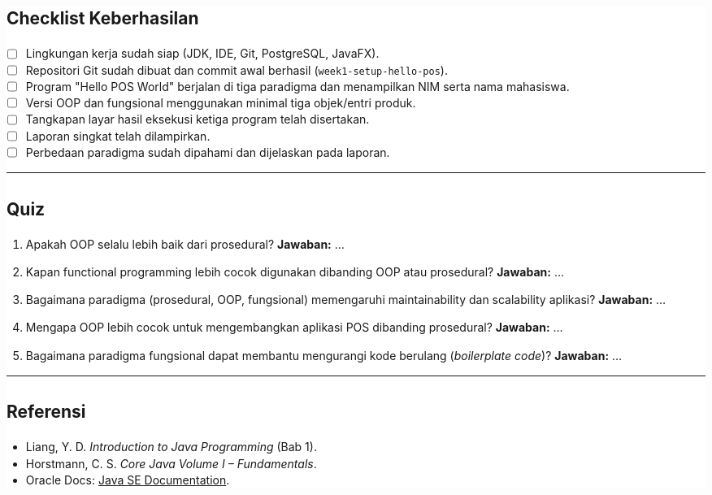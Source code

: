 
## Checklist Keberhasilan
- [ ] Lingkungan kerja sudah siap (JDK, IDE, Git, PostgreSQL, JavaFX).  
- [ ] Repositori Git sudah dibuat dan commit awal berhasil (`week1-setup-hello-pos`).  
- [ ] Program "Hello POS World" berjalan di tiga paradigma dan menampilkan NIM serta nama mahasiswa.  
- [ ] Versi OOP dan fungsional menggunakan minimal tiga objek/entri produk.  
- [ ] Tangkapan layar hasil eksekusi ketiga program telah disertakan.  
- [ ] Laporan singkat telah dilampirkan.  
- [ ] Perbedaan paradigma sudah dipahami dan dijelaskan pada laporan.  

---

## Quiz
1. Apakah OOP selalu lebih baik dari prosedural?
   **Jawaban:** …

2. Kapan functional programming lebih cocok digunakan dibanding OOP atau prosedural?
   **Jawaban:** …

3. Bagaimana paradigma (prosedural, OOP, fungsional) memengaruhi maintainability dan scalability aplikasi?
   **Jawaban:** …

4. Mengapa OOP lebih cocok untuk mengembangkan aplikasi POS dibanding prosedural?
   **Jawaban:** …

5. Bagaimana paradigma fungsional dapat membantu mengurangi kode berulang (*boilerplate code*)?
   **Jawaban:** …

---

## Referensi
- Liang, Y. D. *Introduction to Java Programming* (Bab 1).  
- Horstmann, C. S. *Core Java Volume I – Fundamentals*.  
- Oracle Docs: [Java SE Documentation](https://docs.oracle.com/javase/).  
